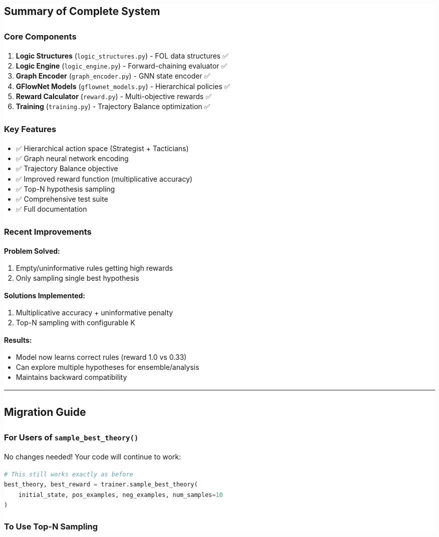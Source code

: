 ## Summary of Complete System

### Core Components
1. **Logic Structures** (`logic_structures.py`) - FOL data structures ✅
2. **Logic Engine** (`logic_engine.py`) - Forward-chaining evaluator ✅
3. **Graph Encoder** (`graph_encoder.py`) - GNN state encoder ✅
4. **GFlowNet Models** (`gflownet_models.py`) - Hierarchical policies ✅
5. **Reward Calculator** (`reward.py`) - Multi-objective rewards ✅
6. **Training** (`training.py`) - Trajectory Balance optimization ✅

### Key Features
- ✅ Hierarchical action space (Strategist + Tacticians)
- ✅ Graph neural network encoding
- ✅ Trajectory Balance objective
- ✅ Improved reward function (multiplicative accuracy)
- ✅ Top-N hypothesis sampling
- ✅ Comprehensive test suite
- ✅ Full documentation

### Recent Improvements

**Problem Solved:**
1. Empty/uninformative rules getting high rewards
2. Only sampling single best hypothesis

**Solutions Implemented:**
1. Multiplicative accuracy + uninformative penalty
2. Top-N sampling with configurable K

**Results:**
- Model now learns correct rules (reward 1.0 vs 0.33)
- Can explore multiple hypotheses for ensemble/analysis
- Maintains backward compatibility

---

## Migration Guide

### For Users of `sample_best_theory()`

No changes needed! Your code will continue to work:

```python
# This still works exactly as before
best_theory, best_reward = trainer.sample_best_theory(
    initial_state, pos_examples, neg_examples, num_samples=10
)
```

### To Use Top-N Sampling
